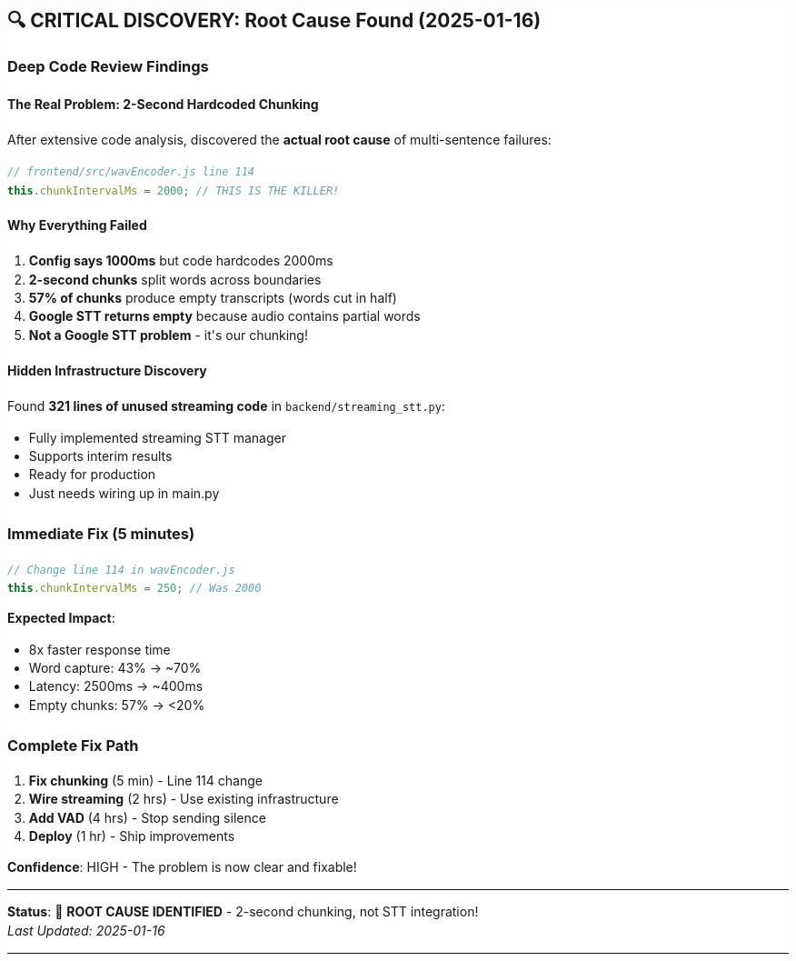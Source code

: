 
## 🔍 CRITICAL DISCOVERY: Root Cause Found (2025-01-16)

### **Deep Code Review Findings**

#### **The Real Problem: 2-Second Hardcoded Chunking**
After extensive code analysis, discovered the **actual root cause** of multi-sentence failures:

```javascript
// frontend/src/wavEncoder.js line 114
this.chunkIntervalMs = 2000; // THIS IS THE KILLER!
```

#### **Why Everything Failed**
1. **Config says 1000ms** but code hardcodes 2000ms
2. **2-second chunks** split words across boundaries
3. **57% of chunks** produce empty transcripts (words cut in half)
4. **Google STT returns empty** because audio contains partial words
5. **Not a Google STT problem** - it's our chunking!

#### **Hidden Infrastructure Discovery**
Found **321 lines of unused streaming code** in `backend/streaming_stt.py`:
- Fully implemented streaming STT manager
- Supports interim results
- Ready for production
- Just needs wiring up in main.py

### **Immediate Fix (5 minutes)**
```javascript
// Change line 114 in wavEncoder.js
this.chunkIntervalMs = 250; // Was 2000
```

**Expected Impact**:
- 8x faster response time
- Word capture: 43% → ~70%
- Latency: 2500ms → ~400ms
- Empty chunks: 57% → <20%

### **Complete Fix Path**
1. **Fix chunking** (5 min) - Line 114 change
2. **Wire streaming** (2 hrs) - Use existing infrastructure
3. **Add VAD** (4 hrs) - Stop sending silence
4. **Deploy** (1 hr) - Ship improvements

**Confidence**: HIGH - The problem is now clear and fixable!

---

**Status**: 🎯 **ROOT CAUSE IDENTIFIED** - 2-second chunking, not STT integration!  
*Last Updated: 2025-01-16*

---
